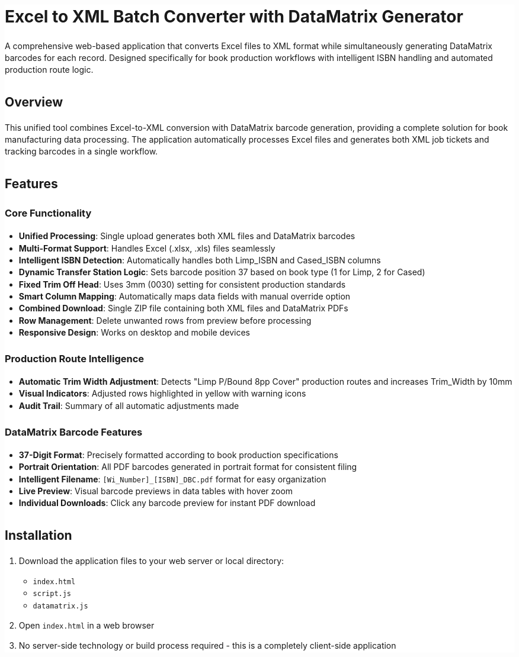 # Excel to XML Batch Converter with DataMatrix Generator

A comprehensive web-based application that converts Excel files to XML format while simultaneously generating DataMatrix barcodes for each record. Designed specifically for book production workflows with intelligent ISBN handling and automated production route logic.

## Overview

This unified tool combines Excel-to-XML conversion with DataMatrix barcode generation, providing a complete solution for book manufacturing data processing. The application automatically processes Excel files and generates both XML job tickets and tracking barcodes in a single workflow.

## Features

### **Core Functionality**
- **Unified Processing**: Single upload generates both XML files and DataMatrix barcodes
- **Multi-Format Support**: Handles Excel (.xlsx, .xls) files seamlessly
- **Intelligent ISBN Detection**: Automatically handles both Limp_ISBN and Cased_ISBN columns
- **Dynamic Transfer Station Logic**: Sets barcode position 37 based on book type (1 for Limp, 2 for Cased)
- **Fixed Trim Off Head**: Uses 3mm (0030) setting for consistent production standards
- **Smart Column Mapping**: Automatically maps data fields with manual override option
- **Combined Download**: Single ZIP file containing both XML files and DataMatrix PDFs
- **Row Management**: Delete unwanted rows from preview before processing
- **Responsive Design**: Works on desktop and mobile devices

### **Production Route Intelligence**
- **Automatic Trim Width Adjustment**: Detects "Limp P/Bound 8pp Cover" production routes and increases Trim_Width by 10mm
- **Visual Indicators**: Adjusted rows highlighted in yellow with warning icons
- **Audit Trail**: Summary of all automatic adjustments made

### **DataMatrix Barcode Features**
- **37-Digit Format**: Precisely formatted according to book production specifications
- **Portrait Orientation**: All PDF barcodes generated in portrait format for consistent filing
- **Intelligent Filename**: `[Wi_Number]_[ISBN]_DBC.pdf` format for easy organization
- **Live Preview**: Visual barcode previews in data tables with hover zoom
- **Individual Downloads**: Click any barcode preview for instant PDF download

## Installation

1. Download the application files to your web server or local directory:
   - `index.html`
   - `script.js`
   - `datamatrix.js`

2. Open `index.html` in a web browser

3. No server-side technology or build process required - this is a completely client-side application
